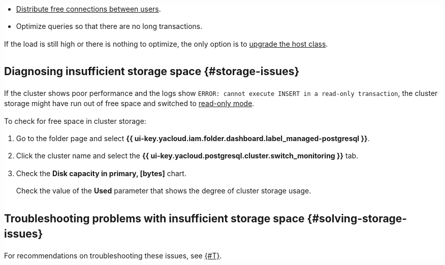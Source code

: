 * [Distribute free connections between users](../../managed-postgresql/concepts/settings-list.md#dbms-user-settings).

* Optimize queries so that there are no long transactions.

If the load is still high or there is nothing to optimize, the only option is to [upgrade the host class](../../managed-postgresql/operations/update.md#change-resource-preset).


## Diagnosing insufficient storage space {#storage-issues}

If the cluster shows poor performance and the logs show `ERROR: cannot execute INSERT in a read-only transaction`, the cluster storage might have run out of free space and switched to [read-only mode](../../managed-postgresql/concepts/storage.md).

To check for free space in cluster storage:

1. Go to the folder page and select **{{ ui-key.yacloud.iam.folder.dashboard.label_managed-postgresql }}**.
1. Click the cluster name and select the **{{ ui-key.yacloud.postgresql.cluster.switch_monitoring }}** tab.
1. Check the **Disk capacity in primary, [bytes]** chart.

   Check the value of the **Used** parameter that shows the degree of cluster storage usage.


## Troubleshooting problems with insufficient storage space {#solving-storage-issues}

For recommendations on troubleshooting these issues, see [{#T}](../../managed-postgresql/concepts/storage.md#manage-storage-space).
